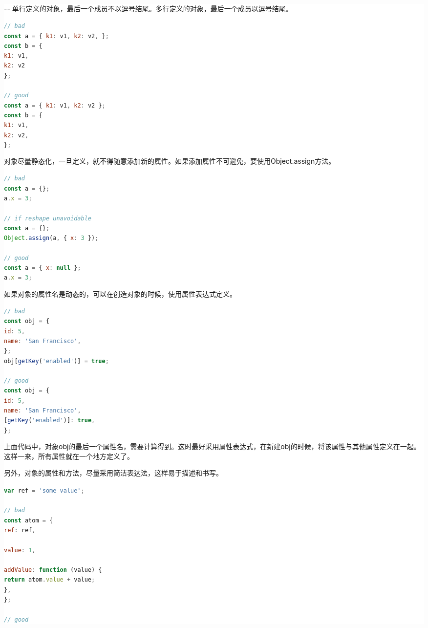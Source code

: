 --
单行定义的对象，最后一个成员不以逗号结尾。多行定义的对象，最后一个成员以逗号结尾。
```js
// bad
const a = { k1: v1, k2: v2, };
const b = {
k1: v1,
k2: v2
};

// good
const a = { k1: v1, k2: v2 };
const b = {
k1: v1,
k2: v2,
};
```
对象尽量静态化，一旦定义，就不得随意添加新的属性。如果添加属性不可避免，要使用Object.assign方法。
```js
// bad
const a = {};
a.x = 3;

// if reshape unavoidable
const a = {};
Object.assign(a, { x: 3 });

// good
const a = { x: null };
a.x = 3;
```
如果对象的属性名是动态的，可以在创造对象的时候，使用属性表达式定义。
```js
// bad
const obj = {
id: 5,
name: 'San Francisco',
};
obj[getKey('enabled')] = true;

// good
const obj = {
id: 5,
name: 'San Francisco',
[getKey('enabled')]: true,
};
```
上面代码中，对象obj的最后一个属性名，需要计算得到。这时最好采用属性表达式，在新建obj的时候，将该属性与其他属性定义在一起。这样一来，所有属性就在一个地方定义了。

另外，对象的属性和方法，尽量采用简洁表达法，这样易于描述和书写。
```js
var ref = 'some value';

// bad
const atom = {
ref: ref,

value: 1,

addValue: function (value) {
return atom.value + value;
},
};

// good
```